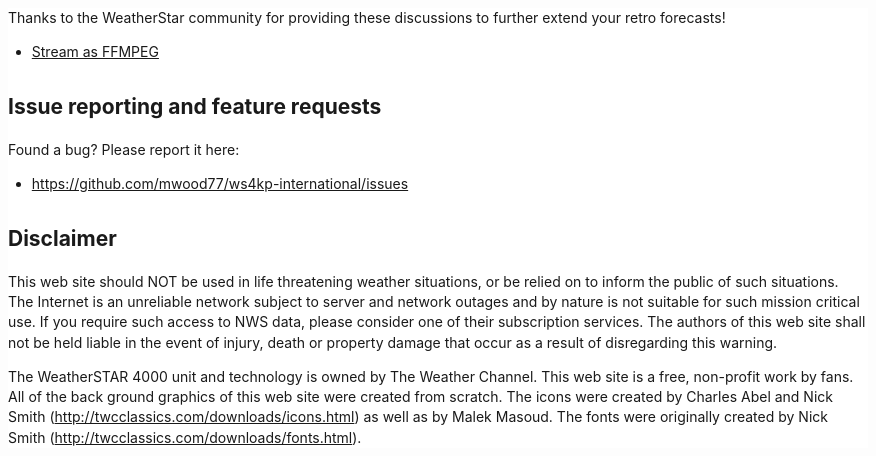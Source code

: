 Thanks to the WeatherStar community for providing these discussions to further extend your retro forecasts!

* [Stream as FFMPEG](https://github.com/netbymatt/ws4kp/issues/37#issuecomment-2008491948)



## Issue reporting and feature requests
Found a bug? Please report it here:
- https://github.com/mwood77/ws4kp-international/issues

## Disclaimer

This web site should NOT be used in life threatening weather situations, or be relied on to inform the public of such situations. The Internet is an unreliable network subject to server and network outages and by nature is not suitable for such mission critical use. If you require such access to NWS data, please consider one of their subscription services. The authors of this web site shall not be held liable in the event of injury, death or property damage that occur as a result of disregarding this warning.

The WeatherSTAR 4000 unit and technology is owned by The Weather Channel. This web site is a free, non-profit work by fans. All of the back ground graphics of this web site were created from scratch.  The icons were created by Charles Abel and Nick Smith (http://twcclassics.com/downloads/icons.html) as well as by Malek Masoud.  The fonts were originally created by Nick Smith (http://twcclassics.com/downloads/fonts.html).

